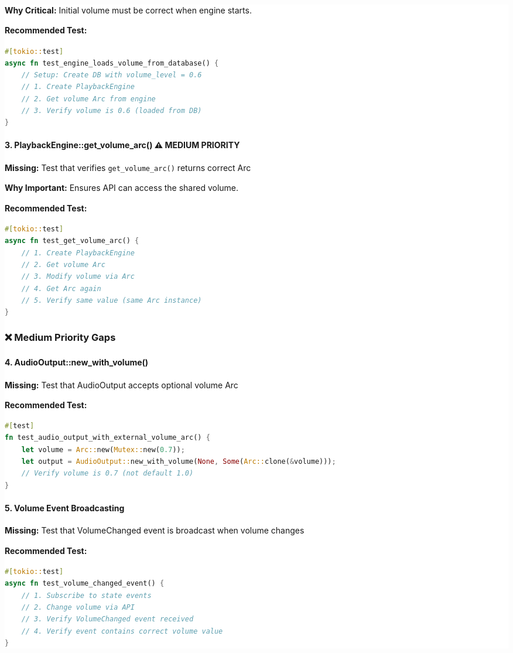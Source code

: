 **Why Critical:** Initial volume must be correct when engine starts.

**Recommended Test:**
```rust
#[tokio::test]
async fn test_engine_loads_volume_from_database() {
    // Setup: Create DB with volume_level = 0.6
    // 1. Create PlaybackEngine
    // 2. Get volume Arc from engine
    // 3. Verify volume is 0.6 (loaded from DB)
}
```

#### **3. PlaybackEngine::get_volume_arc()** ⚠️ MEDIUM PRIORITY
**Missing:** Test that verifies `get_volume_arc()` returns correct Arc

**Why Important:** Ensures API can access the shared volume.

**Recommended Test:**
```rust
#[tokio::test]
async fn test_get_volume_arc() {
    // 1. Create PlaybackEngine
    // 2. Get volume Arc
    // 3. Modify volume via Arc
    // 4. Get Arc again
    // 5. Verify same value (same Arc instance)
}
```

### ❌ **Medium Priority Gaps**

#### **4. AudioOutput::new_with_volume()**
**Missing:** Test that AudioOutput accepts optional volume Arc

**Recommended Test:**
```rust
#[test]
fn test_audio_output_with_external_volume_arc() {
    let volume = Arc::new(Mutex::new(0.7));
    let output = AudioOutput::new_with_volume(None, Some(Arc::clone(&volume)));
    // Verify volume is 0.7 (not default 1.0)
}
```

#### **5. Volume Event Broadcasting**
**Missing:** Test that VolumeChanged event is broadcast when volume changes

**Recommended Test:**
```rust
#[tokio::test]
async fn test_volume_changed_event() {
    // 1. Subscribe to state events
    // 2. Change volume via API
    // 3. Verify VolumeChanged event received
    // 4. Verify event contains correct volume value
}
```

